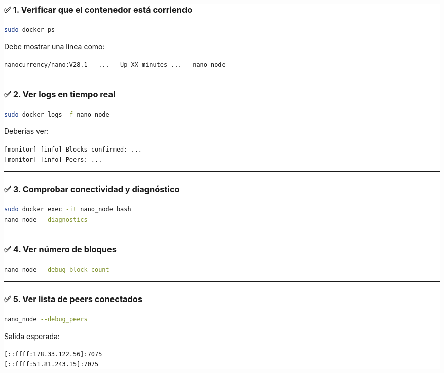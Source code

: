 ### ✅ 1. Verificar que el contenedor está corriendo

```bash
sudo docker ps
```

Debe mostrar una línea como:

```
nanocurrency/nano:V28.1   ...   Up XX minutes ...   nano_node
```

---

### ✅ 2. Ver logs en tiempo real

```bash
sudo docker logs -f nano_node
```

Deberías ver:

```
[monitor] [info] Blocks confirmed: ...
[monitor] [info] Peers: ...
```

---

### ✅ 3. Comprobar conectividad y diagnóstico

```bash
sudo docker exec -it nano_node bash
nano_node --diagnostics
```

---

### ✅ 4. Ver número de bloques

```bash
nano_node --debug_block_count
```

---

### ✅ 5. Ver lista de peers conectados

```bash
nano_node --debug_peers
```

Salida esperada:

```
[::ffff:178.33.122.56]:7075
[::ffff:51.81.243.15]:7075
```
